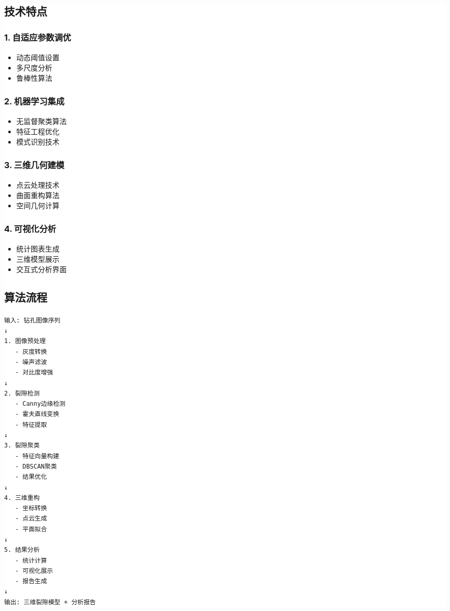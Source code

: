 ## 技术特点

### 1. 自适应参数调优
- 动态阈值设置
- 多尺度分析
- 鲁棒性算法

### 2. 机器学习集成
- 无监督聚类算法
- 特征工程优化
- 模式识别技术

### 3. 三维几何建模
- 点云处理技术
- 曲面重构算法
- 空间几何计算

### 4. 可视化分析
- 统计图表生成
- 三维模型展示
- 交互式分析界面

## 算法流程

```
输入: 钻孔图像序列
↓
1. 图像预处理
   - 灰度转换
   - 噪声滤波
   - 对比度增强
↓
2. 裂隙检测
   - Canny边缘检测
   - 霍夫直线变换
   - 特征提取
↓
3. 裂隙聚类
   - 特征向量构建
   - DBSCAN聚类
   - 结果优化
↓
4. 三维重构
   - 坐标转换
   - 点云生成
   - 平面拟合
↓
5. 结果分析
   - 统计计算
   - 可视化展示
   - 报告生成
↓
输出: 三维裂隙模型 + 分析报告
```
